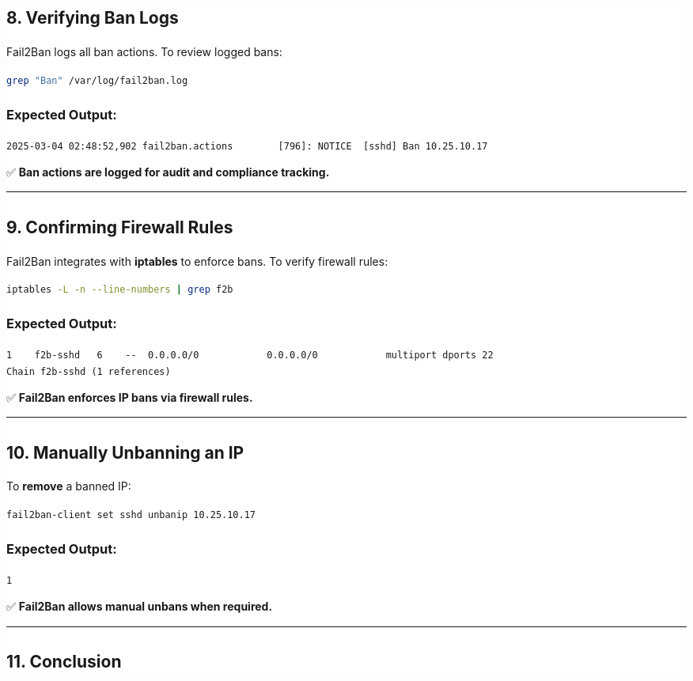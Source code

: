 
## **8. Verifying Ban Logs**  

Fail2Ban logs all ban actions. To review logged bans:  

```bash
grep "Ban" /var/log/fail2ban.log
```

### **Expected Output:**  

```plaintext
2025-03-04 02:48:52,902 fail2ban.actions        [796]: NOTICE  [sshd] Ban 10.25.10.17
```

✅ **Ban actions are logged for audit and compliance tracking.**

---

## **9. Confirming Firewall Rules**  

Fail2Ban integrates with **iptables** to enforce bans. To verify firewall rules:  

```bash
iptables -L -n --line-numbers | grep f2b
```

### **Expected Output:**  

```plaintext
1    f2b-sshd   6    --  0.0.0.0/0            0.0.0.0/0            multiport dports 22
Chain f2b-sshd (1 references)
```

✅ **Fail2Ban enforces IP bans via firewall rules.**

---

## **10. Manually Unbanning an IP**  

To **remove** a banned IP:  

```bash
fail2ban-client set sshd unbanip 10.25.10.17
```

### **Expected Output:**  

```plaintext
1
```

✅ **Fail2Ban allows manual unbans when required.**

---

## **11. Conclusion**  
